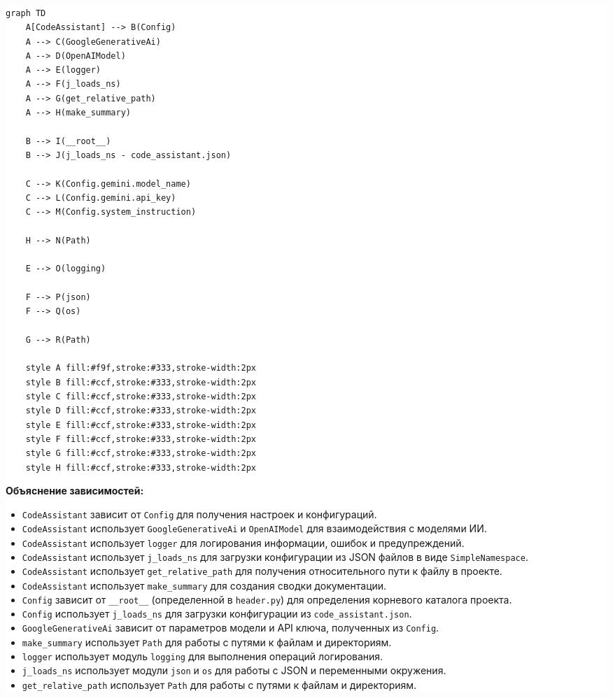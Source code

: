 ```mermaid
graph TD
    A[CodeAssistant] --> B(Config)
    A --> C(GoogleGenerativeAi)
    A --> D(OpenAIModel)
    A --> E(logger)
    A --> F(j_loads_ns)
    A --> G(get_relative_path)
    A --> H(make_summary)

    B --> I(__root__)
    B --> J(j_loads_ns - code_assistant.json)

    C --> K(Config.gemini.model_name)
    C --> L(Config.gemini.api_key)
    C --> M(Config.system_instruction)

    H --> N(Path)

    E --> O(logging)

    F --> P(json)
    F --> Q(os)

    G --> R(Path)

    style A fill:#f9f,stroke:#333,stroke-width:2px
    style B fill:#ccf,stroke:#333,stroke-width:2px
    style C fill:#ccf,stroke:#333,stroke-width:2px
    style D fill:#ccf,stroke:#333,stroke-width:2px
    style E fill:#ccf,stroke:#333,stroke-width:2px
    style F fill:#ccf,stroke:#333,stroke-width:2px
    style G fill:#ccf,stroke:#333,stroke-width:2px
    style H fill:#ccf,stroke:#333,stroke-width:2px
```

**Объяснение зависимостей:**

-   `CodeAssistant` зависит от `Config` для получения настроек и конфигураций.
-   `CodeAssistant` использует `GoogleGenerativeAi` и `OpenAIModel` для взаимодействия с моделями ИИ.
-   `CodeAssistant` использует `logger` для логирования информации, ошибок и предупреждений.
-   `CodeAssistant` использует `j_loads_ns` для загрузки конфигурации из JSON файлов в виде `SimpleNamespace`.
-   `CodeAssistant` использует `get_relative_path` для получения относительного пути к файлу в проекте.
-   `CodeAssistant` использует `make_summary` для создания сводки документации.
-   `Config` зависит от `__root__` (определенной в `header.py`) для определения корневого каталога проекта.
-   `Config` использует `j_loads_ns` для загрузки конфигурации из `code_assistant.json`.
-   `GoogleGenerativeAi` зависит от параметров модели и API ключа, полученных из `Config`.
-   `make_summary` использует `Path` для работы с путями к файлам и директориям.
-   `logger` использует модуль `logging` для выполнения операций логирования.
-   `j_loads_ns` использует модули `json` и `os` для работы с JSON и переменными окружения.
-   `get_relative_path` использует `Path` для работы с путями к файлам и директориям.
